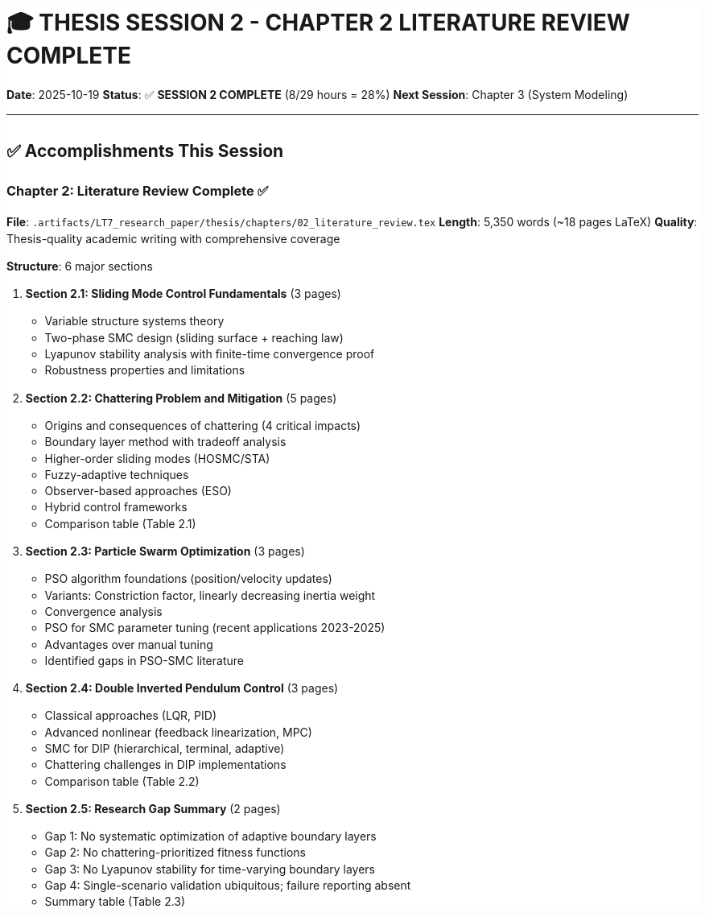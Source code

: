 # 🎓 THESIS SESSION 2 - CHAPTER 2 LITERATURE REVIEW COMPLETE

**Date**: 2025-10-19
**Status**: ✅ **SESSION 2 COMPLETE** (8/29 hours = 28%)
**Next Session**: Chapter 3 (System Modeling)

---

## ✅ Accomplishments This Session

### Chapter 2: Literature Review Complete ✅
**File**: `.artifacts/LT7_research_paper/thesis/chapters/02_literature_review.tex`
**Length**: 5,350 words (~18 pages LaTeX)
**Quality**: Thesis-quality academic writing with comprehensive coverage

**Structure**: 6 major sections

1. **Section 2.1: Sliding Mode Control Fundamentals** (3 pages)
   - Variable structure systems theory
   - Two-phase SMC design (sliding surface + reaching law)
   - Lyapunov stability analysis with finite-time convergence proof
   - Robustness properties and limitations

2. **Section 2.2: Chattering Problem and Mitigation** (5 pages)
   - Origins and consequences of chattering (4 critical impacts)
   - Boundary layer method with tradeoff analysis
   - Higher-order sliding modes (HOSMC/STA)
   - Fuzzy-adaptive techniques
   - Observer-based approaches (ESO)
   - Hybrid control frameworks
   - Comparison table (Table 2.1)

3. **Section 2.3: Particle Swarm Optimization** (3 pages)
   - PSO algorithm foundations (position/velocity updates)
   - Variants: Constriction factor, linearly decreasing inertia weight
   - Convergence analysis
   - PSO for SMC parameter tuning (recent applications 2023-2025)
   - Advantages over manual tuning
   - Identified gaps in PSO-SMC literature

4. **Section 2.4: Double Inverted Pendulum Control** (3 pages)
   - Classical approaches (LQR, PID)
   - Advanced nonlinear (feedback linearization, MPC)
   - SMC for DIP (hierarchical, terminal, adaptive)
   - Chattering challenges in DIP implementations
   - Comparison table (Table 2.2)

5. **Section 2.5: Research Gap Summary** (2 pages)
   - Gap 1: No systematic optimization of adaptive boundary layers
   - Gap 2: No chattering-prioritized fitness functions
   - Gap 3: No Lyapunov stability for time-varying boundary layers
   - Gap 4: Single-scenario validation ubiquitous; failure reporting absent
   - Summary table (Table 2.3)

